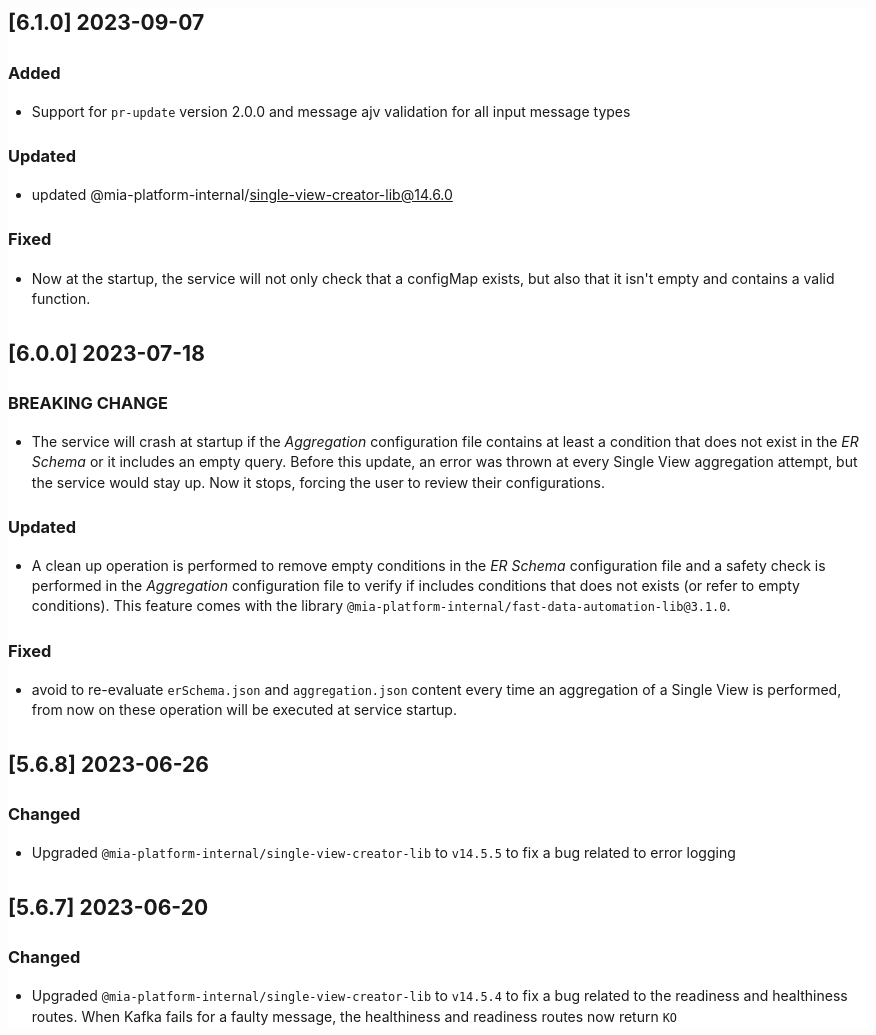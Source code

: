 ## [6.1.0] 2023-09-07

### Added

- Support for `pr-update` version 2.0.0 and message ajv validation for all input message types 

### Updated

- updated @mia-platform-internal/single-view-creator-lib@14.6.0

### Fixed

- Now at the startup, the service will not only check that a configMap exists, but also that it isn't empty and contains a valid function.

## [6.0.0] 2023-07-18

### BREAKING CHANGE

- The service will crash at startup if the _Aggregation_ configuration file contains at least a condition that does not exist in the _ER Schema_ or it includes an empty query. Before this update, an error was thrown at every Single View aggregation attempt, but the service would stay up. Now it stops, forcing the user to review their configurations.

### Updated

- A clean up operation is performed to remove empty conditions in the _ER Schema_ configuration file and a safety check is performed in the _Aggregation_ configuration file to verify if includes conditions that does not exists (or refer to empty conditions). This feature comes with the library `@mia-platform-internal/fast-data-automation-lib@3.1.0`.

### Fixed

- avoid to re-evaluate `erSchema.json` and `aggregation.json` content every time an aggregation of a Single View is performed, from now on these operation will be executed at service startup.


## [5.6.8] 2023-06-26

### Changed 

- Upgraded `@mia-platform-internal/single-view-creator-lib` to `v14.5.5` to fix a bug related to error logging

## [5.6.7] 2023-06-20

### Changed

- Upgraded `@mia-platform-internal/single-view-creator-lib` to `v14.5.4` to fix a bug related to the readiness and healthiness routes. When Kafka fails for a faulty message, the healthiness and readiness routes now return `KO`
